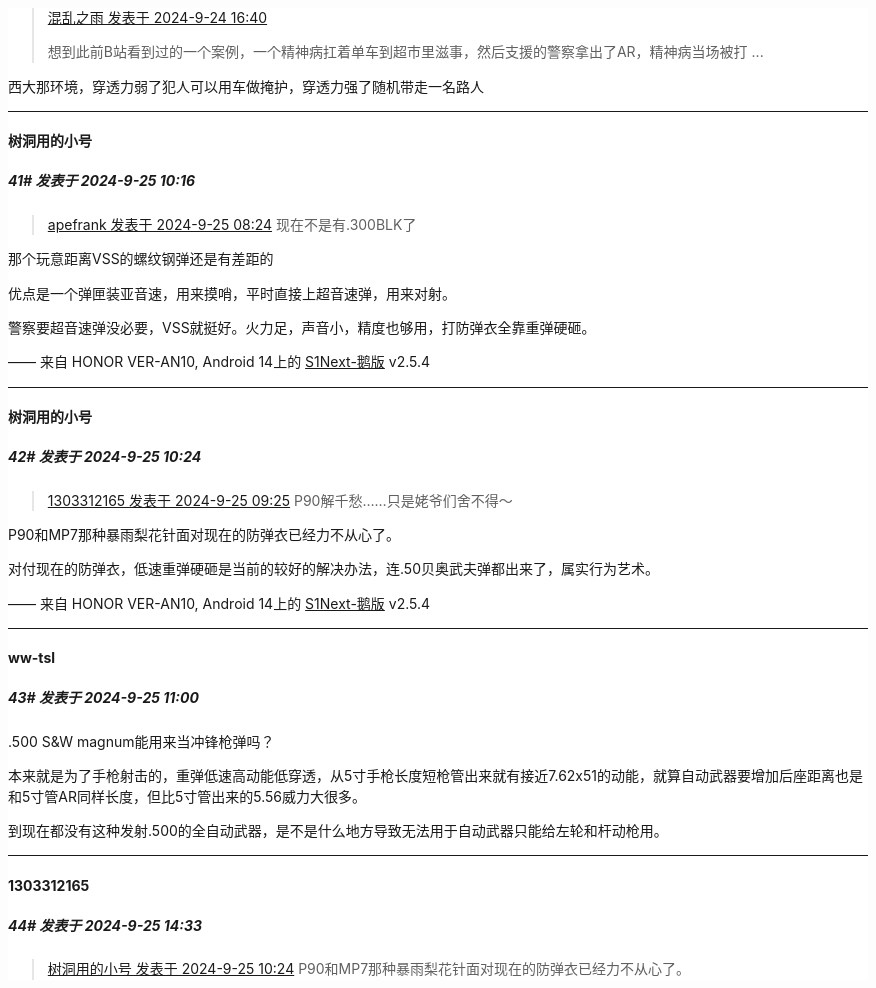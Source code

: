 <blockquote><a href="httphttps://bbs.saraba1st.com/2b/forum.php?mod=redirect&amp;goto=findpost&amp;pid=66291980&amp;ptid=2200721" target="_blank">混乱之雨 发表于 2024-9-24 16:40</a>

想到此前B站看到过的一个案例，一个精神病扛着单车到超市里滋事，然后支援的警察拿出了AR，精神病当场被打 ...</blockquote>
西大那环境，穿透力弱了犯人可以用车做掩护，穿透力强了随机带走一名路人


*****

####  树洞用的小号  
##### 41#       发表于 2024-9-25 10:16

<blockquote><a href="httphttps://bbs.saraba1st.com/2b/forum.php?mod=redirect&amp;goto=findpost&amp;pid=66296885&amp;ptid=2200721" target="_blank">apefrank 发表于 2024-9-25 08:24</a>
现在不是有.300BLK了</blockquote>
那个玩意距离VSS的螺纹钢弹还是有差距的

优点是一个弹匣装亚音速，用来摸哨，平时直接上超音速弹，用来对射。

警察要超音速弹没必要，VSS就挺好。火力足，声音小，精度也够用，打防弹衣全靠重弹硬砸。

—— 来自 HONOR VER-AN10, Android 14上的 [S1Next-鹅版](https://github.com/ykrank/S1-Next/releases) v2.5.4


*****

####  树洞用的小号  
##### 42#       发表于 2024-9-25 10:24

<blockquote><a href="httphttps://bbs.saraba1st.com/2b/forum.php?mod=redirect&amp;goto=findpost&amp;pid=66297438&amp;ptid=2200721" target="_blank">1303312165 发表于 2024-9-25 09:25</a>
P90解千愁……只是姥爷们舍不得～</blockquote>
P90和MP7那种暴雨梨花针面对现在的防弹衣已经力不从心了。

对付现在的防弹衣，低速重弹硬砸是当前的较好的解决办法，连.50贝奥武夫弹都出来了，属实行为艺术。

—— 来自 HONOR VER-AN10, Android 14上的 [S1Next-鹅版](https://github.com/ykrank/S1-Next/releases) v2.5.4


*****

####  ww-tsl  
##### 43#       发表于 2024-9-25 11:00

.500 S&amp;W magnum能用来当冲锋枪弹吗？

本来就是为了手枪射击的，重弹低速高动能低穿透，从5寸手枪长度短枪管出来就有接近7.62x51的动能，就算自动武器要增加后座距离也是和5寸管AR同样长度，但比5寸管出来的5.56威力大很多。

到现在都没有这种发射.500的全自动武器，是不是什么地方导致无法用于自动武器只能给左轮和杆动枪用。


*****

####  1303312165  
##### 44#       发表于 2024-9-25 14:33

<blockquote><a href="httphttps://bbs.saraba1st.com/2b/forum.php?mod=redirect&amp;goto=findpost&amp;pid=66298208&amp;ptid=2200721" target="_blank">树洞用的小号 发表于 2024-9-25 10:24</a>
P90和MP7那种暴雨梨花针面对现在的防弹衣已经力不从心了。
